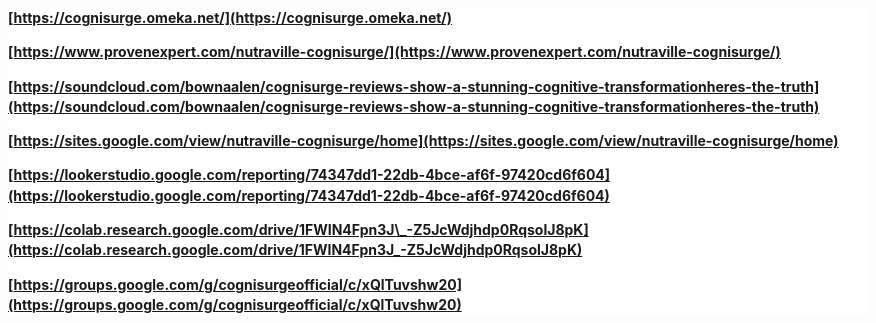 **[https://cognisurge.omeka.net/](https://cognisurge.omeka.net/)**

**[https://www.provenexpert.com/nutraville-cognisurge/](https://www.provenexpert.com/nutraville-cognisurge/)**

**[https://soundcloud.com/bownaalen/cognisurge-reviews-show-a-stunning-cognitive-transformationheres-the-truth](https://soundcloud.com/bownaalen/cognisurge-reviews-show-a-stunning-cognitive-transformationheres-the-truth)**

**[https://sites.google.com/view/nutraville-cognisurge/home](https://sites.google.com/view/nutraville-cognisurge/home)**

**[https://lookerstudio.google.com/reporting/74347dd1-22db-4bce-af6f-97420cd6f604](https://lookerstudio.google.com/reporting/74347dd1-22db-4bce-af6f-97420cd6f604)**

**[https://colab.research.google.com/drive/1FWIN4Fpn3J\_-Z5JcWdjhdp0RqsolJ8pK](https://colab.research.google.com/drive/1FWIN4Fpn3J_-Z5JcWdjhdp0RqsolJ8pK)**

**[https://groups.google.com/g/cognisurgeofficial/c/xQlTuvshw20](https://groups.google.com/g/cognisurgeofficial/c/xQlTuvshw20)**
